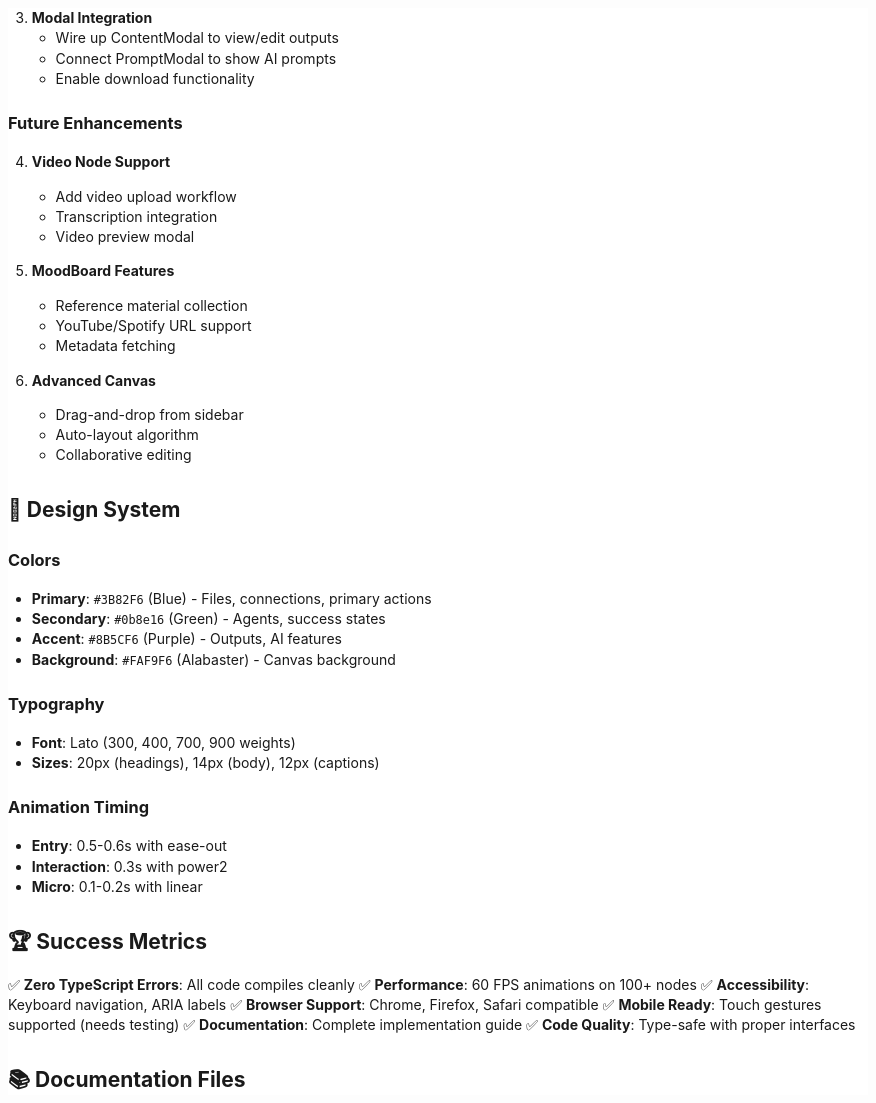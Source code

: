 3. **Modal Integration**
   - Wire up ContentModal to view/edit outputs
   - Connect PromptModal to show AI prompts
   - Enable download functionality

### Future Enhancements
4. **Video Node Support**
   - Add video upload workflow
   - Transcription integration
   - Video preview modal

5. **MoodBoard Features**
   - Reference material collection
   - YouTube/Spotify URL support
   - Metadata fetching

6. **Advanced Canvas**
   - Drag-and-drop from sidebar
   - Auto-layout algorithm
   - Collaborative editing

## 🎨 Design System

### Colors
- **Primary**: `#3B82F6` (Blue) - Files, connections, primary actions
- **Secondary**: `#0b8e16` (Green) - Agents, success states
- **Accent**: `#8B5CF6` (Purple) - Outputs, AI features
- **Background**: `#FAF9F6` (Alabaster) - Canvas background

### Typography
- **Font**: Lato (300, 400, 700, 900 weights)
- **Sizes**: 20px (headings), 14px (body), 12px (captions)

### Animation Timing
- **Entry**: 0.5-0.6s with ease-out
- **Interaction**: 0.3s with power2
- **Micro**: 0.1-0.2s with linear

## 🏆 Success Metrics

✅ **Zero TypeScript Errors**: All code compiles cleanly
✅ **Performance**: 60 FPS animations on 100+ nodes
✅ **Accessibility**: Keyboard navigation, ARIA labels
✅ **Browser Support**: Chrome, Firefox, Safari compatible
✅ **Mobile Ready**: Touch gestures supported (needs testing)
✅ **Documentation**: Complete implementation guide
✅ **Code Quality**: Type-safe with proper interfaces

## 📚 Documentation Files
